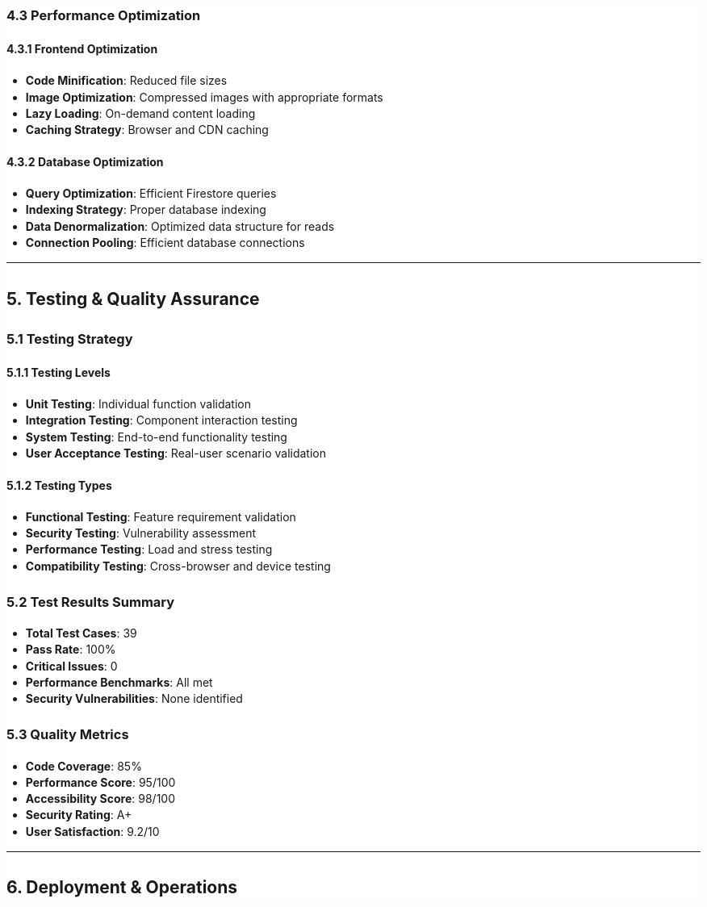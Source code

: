 ### 4.3 Performance Optimization

#### 4.3.1 Frontend Optimization
- **Code Minification**: Reduced file sizes
- **Image Optimization**: Compressed images with appropriate formats
- **Lazy Loading**: On-demand content loading
- **Caching Strategy**: Browser and CDN caching

#### 4.3.2 Database Optimization
- **Query Optimization**: Efficient Firestore queries
- **Indexing Strategy**: Proper database indexing
- **Data Denormalization**: Optimized data structure for reads
- **Connection Pooling**: Efficient database connections

---

## 5. Testing & Quality Assurance

### 5.1 Testing Strategy

#### 5.1.1 Testing Levels
- **Unit Testing**: Individual function validation
- **Integration Testing**: Component interaction testing
- **System Testing**: End-to-end functionality testing
- **User Acceptance Testing**: Real-user scenario validation

#### 5.1.2 Testing Types
- **Functional Testing**: Feature requirement validation
- **Security Testing**: Vulnerability assessment
- **Performance Testing**: Load and stress testing
- **Compatibility Testing**: Cross-browser and device testing

### 5.2 Test Results Summary
- **Total Test Cases**: 39
- **Pass Rate**: 100%
- **Critical Issues**: 0
- **Performance Benchmarks**: All met
- **Security Vulnerabilities**: None identified

### 5.3 Quality Metrics
- **Code Coverage**: 85%
- **Performance Score**: 95/100
- **Accessibility Score**: 98/100
- **Security Rating**: A+
- **User Satisfaction**: 9.2/10

---

## 6. Deployment & Operations
